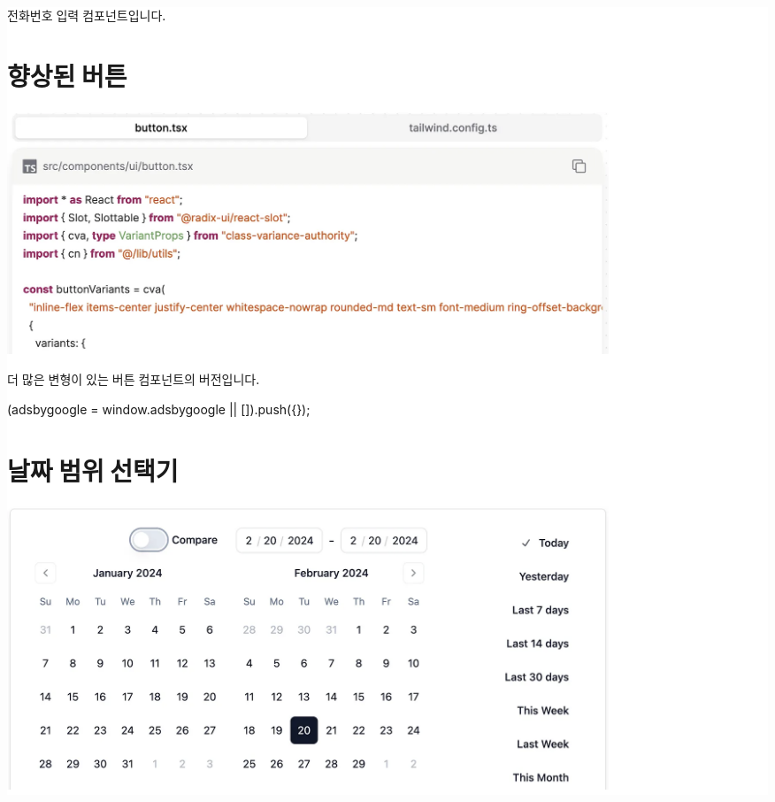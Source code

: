 전화번호 입력 컴포넌트입니다.

# 향상된 버튼

![이미지](./img/shadcnuiadditionalcomponentsandresources_14.png)

더 많은 변형이 있는 버튼 컴포넌트의 버전입니다.


<ins class="adsbygoogle"
  style="display:block"
  data-ad-client="ca-pub-4877378276818686"
  data-ad-slot="9743150776"
  data-ad-format="auto"
  data-full-width-responsive="true"></ins>
<component is="script">
(adsbygoogle = window.adsbygoogle || []).push({});
</component>

# 날짜 범위 선택기

![이미지](./img/shadcnuiadditionalcomponentsandresources_15.png)
